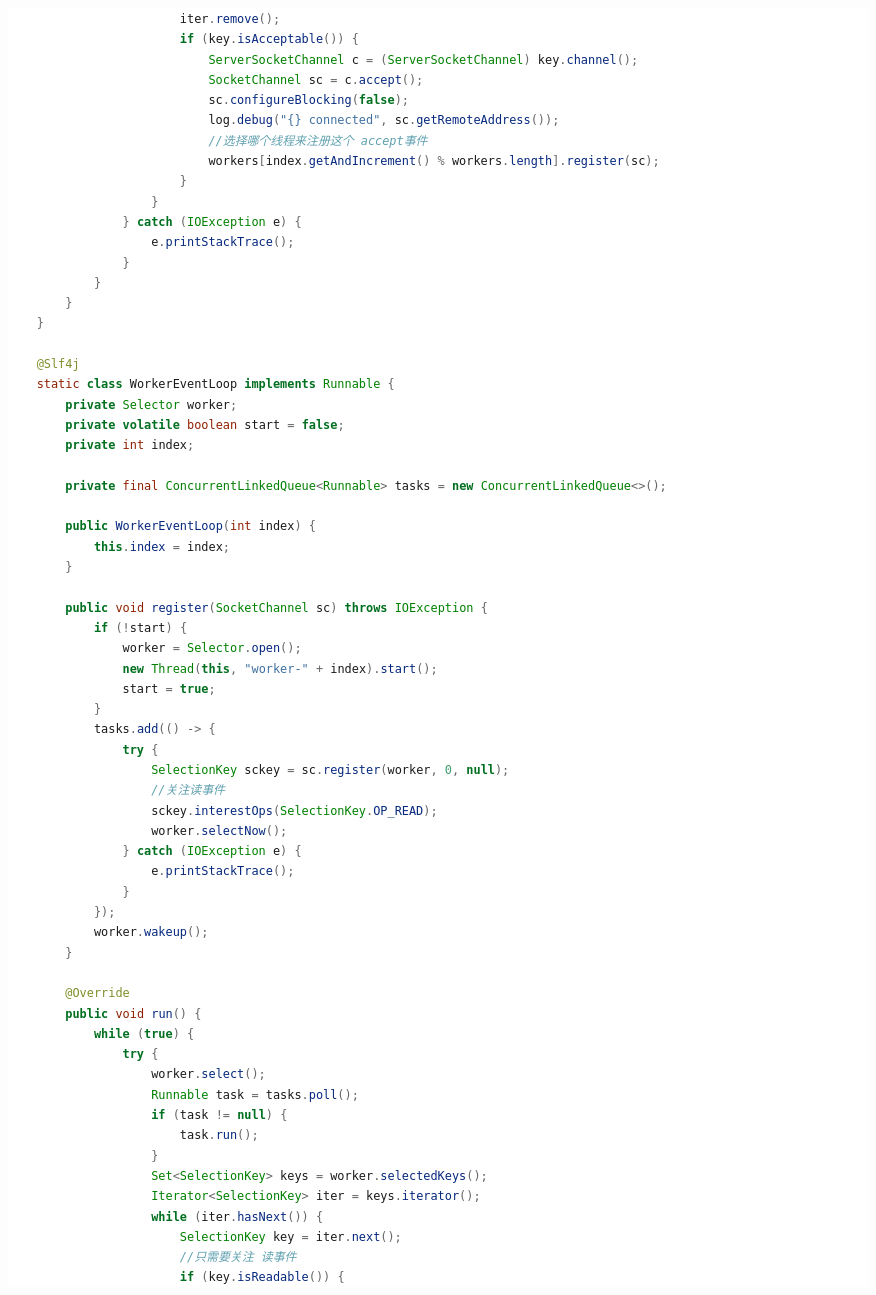 ```java
                        iter.remove();
                        if (key.isAcceptable()) {
                            ServerSocketChannel c = (ServerSocketChannel) key.channel();
                            SocketChannel sc = c.accept();
                            sc.configureBlocking(false);
                            log.debug("{} connected", sc.getRemoteAddress());
                            //选择哪个线程来注册这个 accept事件
                            workers[index.getAndIncrement() % workers.length].register(sc);
                        }
                    }
                } catch (IOException e) {
                    e.printStackTrace();
                }
            }
        }
    }

    @Slf4j
    static class WorkerEventLoop implements Runnable {
        private Selector worker;
        private volatile boolean start = false;
        private int index;

        private final ConcurrentLinkedQueue<Runnable> tasks = new ConcurrentLinkedQueue<>();

        public WorkerEventLoop(int index) {
            this.index = index;
        }

        public void register(SocketChannel sc) throws IOException {
            if (!start) {
                worker = Selector.open();
                new Thread(this, "worker-" + index).start();
                start = true;
            }
            tasks.add(() -> {
                try {
                    SelectionKey sckey = sc.register(worker, 0, null);
                    //关注读事件
                    sckey.interestOps(SelectionKey.OP_READ);
                    worker.selectNow();
                } catch (IOException e) {
                    e.printStackTrace();
                }
            });
            worker.wakeup();
        }

        @Override
        public void run() {
            while (true) {
                try {
                    worker.select();
                    Runnable task = tasks.poll();
                    if (task != null) {
                        task.run();
                    }
                    Set<SelectionKey> keys = worker.selectedKeys();
                    Iterator<SelectionKey> iter = keys.iterator();
                    while (iter.hasNext()) {
                        SelectionKey key = iter.next();
                        //只需要关注 读事件
                        if (key.isReadable()) {
```